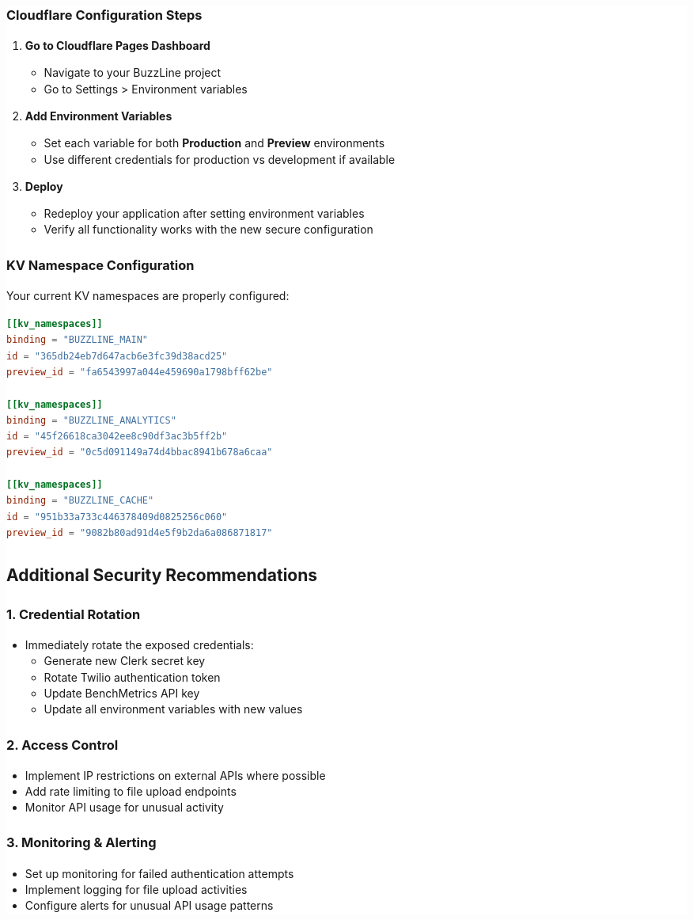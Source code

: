 ### Cloudflare Configuration Steps

1. **Go to Cloudflare Pages Dashboard**
   - Navigate to your BuzzLine project
   - Go to Settings > Environment variables

2. **Add Environment Variables**
   - Set each variable for both **Production** and **Preview** environments
   - Use different credentials for production vs development if available

3. **Deploy**
   - Redeploy your application after setting environment variables
   - Verify all functionality works with the new secure configuration

### KV Namespace Configuration

Your current KV namespaces are properly configured:
```toml
[[kv_namespaces]]
binding = "BUZZLINE_MAIN"
id = "365db24eb7d647acb6e3fc39d38acd25"
preview_id = "fa6543997a044e459690a1798bff62be"

[[kv_namespaces]]
binding = "BUZZLINE_ANALYTICS" 
id = "45f26618ca3042ee8c90df3ac3b5ff2b"
preview_id = "0c5d091149a74d4bbac8941b678a6caa"

[[kv_namespaces]]
binding = "BUZZLINE_CACHE"
id = "951b33a733c446378409d0825256c060"
preview_id = "9082b80ad91d4e5f9b2da6a086871817"
```

## Additional Security Recommendations

### 1. **Credential Rotation**
- Immediately rotate the exposed credentials:
  - Generate new Clerk secret key
  - Rotate Twilio authentication token
  - Update BenchMetrics API key
  - Update all environment variables with new values

### 2. **Access Control**
- Implement IP restrictions on external APIs where possible
- Add rate limiting to file upload endpoints
- Monitor API usage for unusual activity

### 3. **Monitoring & Alerting**
- Set up monitoring for failed authentication attempts
- Implement logging for file upload activities
- Configure alerts for unusual API usage patterns
